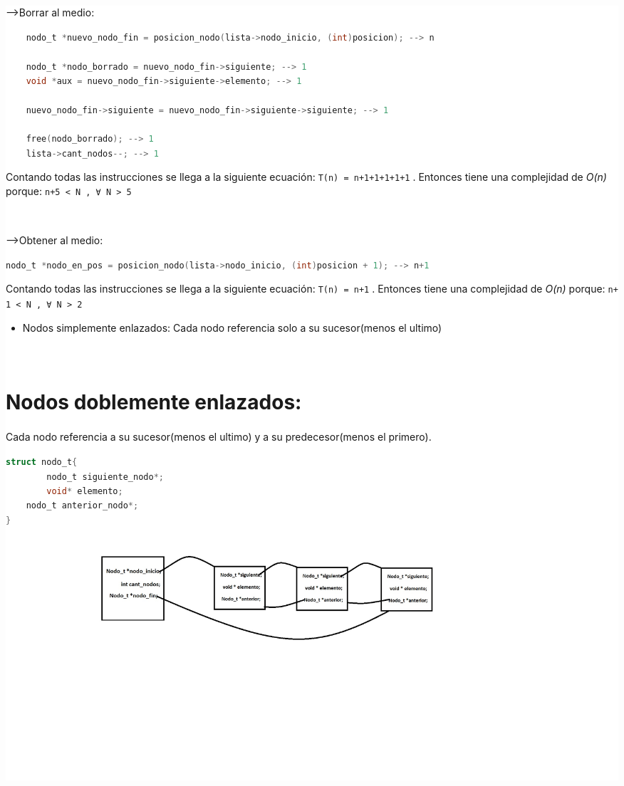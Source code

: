 -->Borrar al medio:

```c
	nodo_t *nuevo_nodo_fin = posicion_nodo(lista->nodo_inicio, (int)posicion); --> n

	nodo_t *nodo_borrado = nuevo_nodo_fin->siguiente; --> 1
	void *aux = nuevo_nodo_fin->siguiente->elemento; --> 1

	nuevo_nodo_fin->siguiente = nuevo_nodo_fin->siguiente->siguiente; --> 1

	free(nodo_borrado); --> 1
	lista->cant_nodos--; --> 1
``` 
Contando todas las instrucciones se llega a la siguiente ecuación: `T(n) = n+1+1+1+1+1` . Entonces tiene una complejidad de *O(n)* porque: `n+5 < N , ∀ N > 5`

<br>

-->Obtener al medio:

```c
nodo_t *nodo_en_pos = posicion_nodo(lista->nodo_inicio, (int)posicion + 1); --> n+1
``` 
Contando todas las instrucciones se llega a la siguiente ecuación: `T(n) = n+1` . Entonces tiene una complejidad de *O(n)* porque: `n+1 < N , ∀ N > 2`

- Nodos simplemente enlazados: Cada nodo referencia solo a su sucesor(menos el ultimo)
<br>

# Nodos doblemente enlazados:
Cada nodo referencia a su sucesor(menos el ultimo) y a su predecesor(menos el primero).

```c
struct nodo_t{
    	nodo_t siguiente_nodo*;
    	void* elemento;
	nodo_t anterior_nodo*;
}
```
<div align="center">
<img width="70%" src="img/lista_nodo_dob.jpg">
</div>